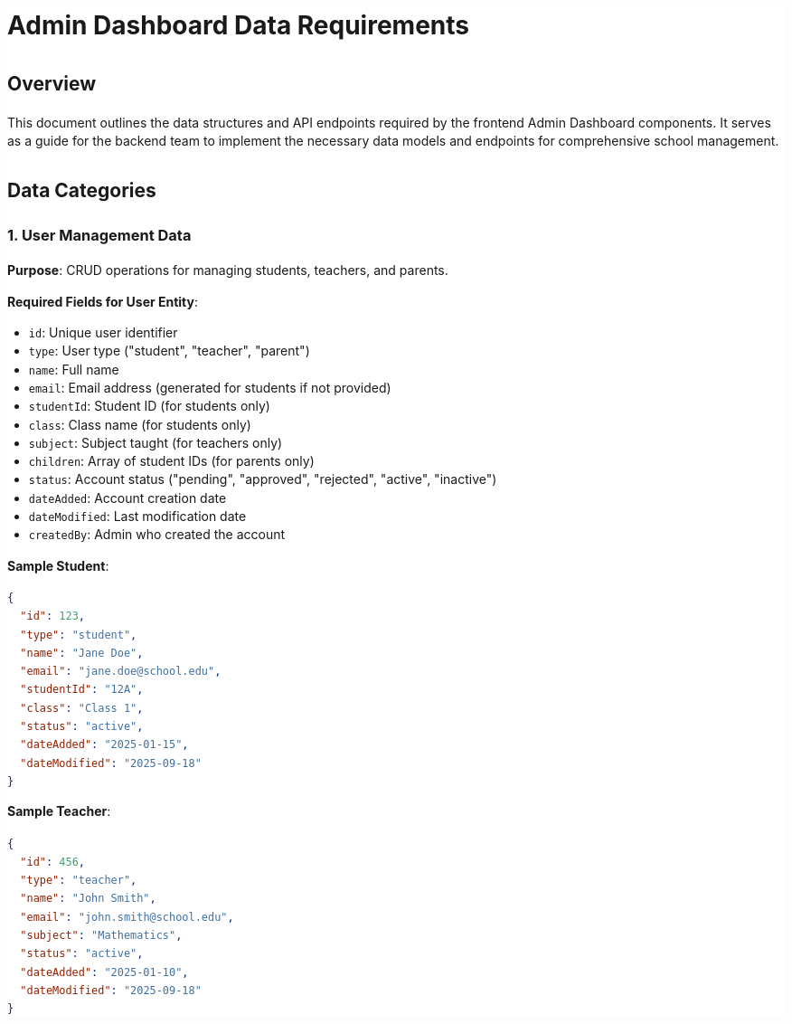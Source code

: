 # Admin Dashboard Data Requirements

## Overview
This document outlines the data structures and API endpoints required by the frontend Admin Dashboard components. It serves as a guide for the backend team to implement the necessary data models and endpoints for comprehensive school management.

## Data Categories

### 1. User Management Data
**Purpose**: CRUD operations for managing students, teachers, and parents.

**Required Fields for User Entity**:
- `id`: Unique user identifier
- `type`: User type ("student", "teacher", "parent")
- `name`: Full name
- `email`: Email address (generated for students if not provided)
- `studentId`: Student ID (for students only)
- `class`: Class name (for students only)
- `subject`: Subject taught (for teachers only)
- `children`: Array of student IDs (for parents only)
- `status`: Account status ("pending", "approved", "rejected", "active", "inactive")
- `dateAdded`: Account creation date
- `dateModified`: Last modification date
- `createdBy`: Admin who created the account

**Sample Student**:
```json
{
  "id": 123,
  "type": "student",
  "name": "Jane Doe",
  "email": "jane.doe@school.edu",
  "studentId": "12A",
  "class": "Class 1",
  "status": "active",
  "dateAdded": "2025-01-15",
  "dateModified": "2025-09-18"
}
```

**Sample Teacher**:
```json
{
  "id": 456,
  "type": "teacher",
  "name": "John Smith",
  "email": "john.smith@school.edu",
  "subject": "Mathematics",
  "status": "active",
  "dateAdded": "2025-01-10",
  "dateModified": "2025-09-18"
}
```

